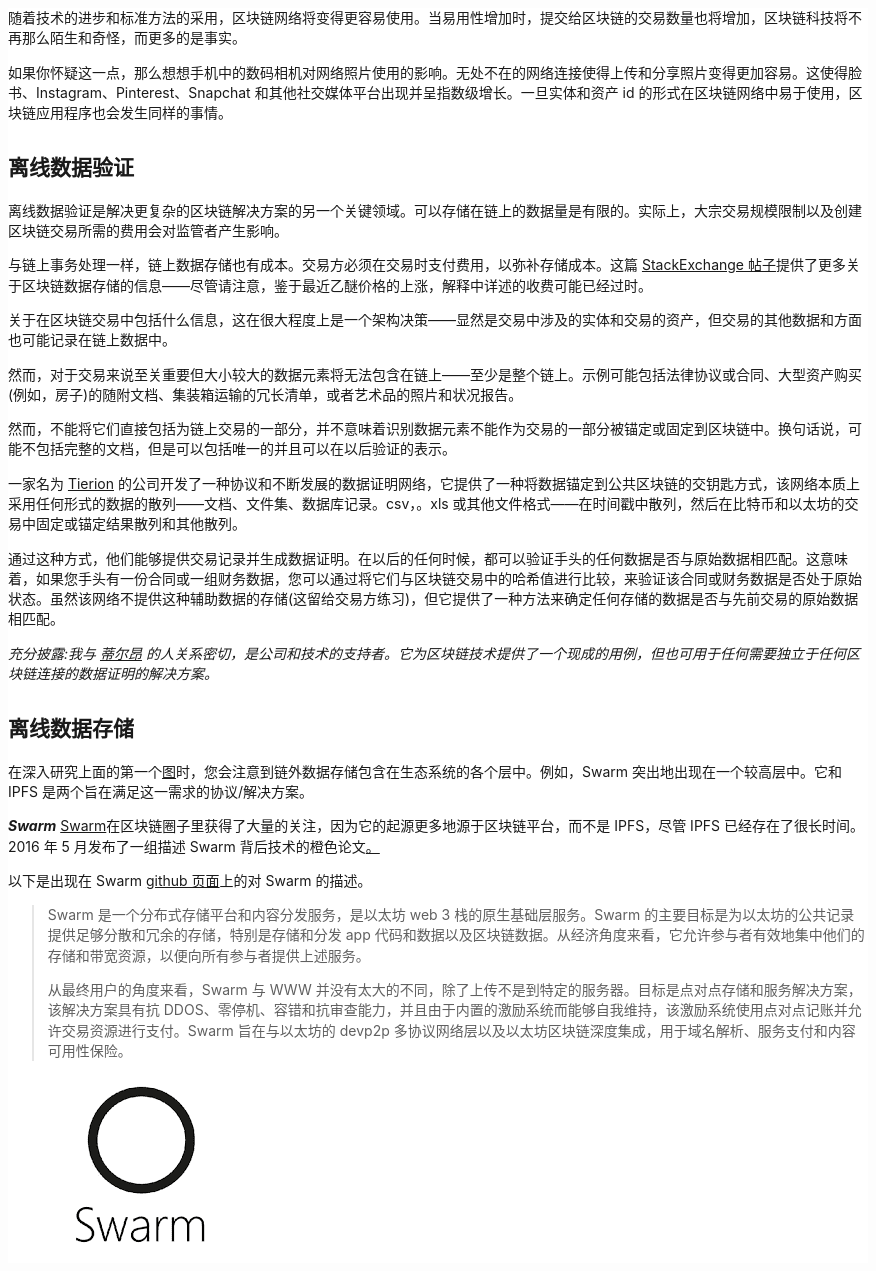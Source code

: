 随着技术的进步和标准方法的采用，区块链网络将变得更容易使用。当易用性增加时，提交给区块链的交易数量也将增加，区块链科技将不再那么陌生和奇怪，而更多的是事实。

如果你怀疑这一点，那么想想手机中的数码相机对网络照片使用的影响。无处不在的网络连接使得上传和分享照片变得更加容易。这使得脸书、Instagram、Pinterest、Snapchat 和其他社交媒体平台出现并呈指数级增长。一旦实体和资产 id 的形式在区块链网络中易于使用，区块链应用程序也会发生同样的事情。

## 离线数据验证

离线数据验证是解决更复杂的区块链解决方案的另一个关键领域。可以存储在链上的数据量是有限的。实际上，大宗交易规模限制以及创建区块链交易所需的费用会对监管者产生影响。

与链上事务处理一样，链上数据存储也有成本。交易方必须在交易时支付费用，以弥补存储成本。这篇 [StackExchange 帖子](https://ethereum.stackexchange.com/questions/1106/is-there-a-limit-for-transaction-size)提供了更多关于区块链数据存储的信息——尽管请注意，鉴于最近乙醚价格的上涨，解释中详述的收费可能已经过时。

关于在区块链交易中包括什么信息，这在很大程度上是一个架构决策——显然是交易中涉及的实体和交易的资产，但交易的其他数据和方面也可能记录在链上数据中。

然而，对于交易来说至关重要但大小较大的数据元素将无法包含在链上——至少是整个链上。示例可能包括法律协议或合同、大型资产购买(例如，房子)的随附文档、集装箱运输的冗长清单，或者艺术品的照片和状况报告。

然而，不能将它们直接包括为链上交易的一部分，并不意味着识别数据元素不能作为交易的一部分被锚定或固定到区块链中。换句话说，可能不包括完整的文档，但是可以包括唯一的并且可以在以后验证的表示。

一家名为 [Tierion](https://tierion.com/) 的公司开发了一种协议和不断发展的数据证明网络，它提供了一种将数据锚定到公共区块链的交钥匙方式，该网络本质上采用任何形式的数据的散列——文档、文件集、数据库记录。csv，。xls 或其他文件格式——在时间戳中散列，然后在比特币和以太坊的交易中固定或锚定结果散列和其他散列。

通过这种方式，他们能够提供交易记录并生成数据证明。在以后的任何时候，都可以验证手头的任何数据是否与原始数据相匹配。这意味着，如果您手头有一份合同或一组财务数据，您可以通过将它们与区块链交易中的哈希值进行比较，来验证该合同或财务数据是否处于原始状态。虽然该网络不提供这种辅助数据的存储(这留给交易方练习)，但它提供了一种方法来确定任何存储的数据是否与先前交易的原始数据相匹配。

*充分披露:我与* [*蒂尔昂*](http://www.tierion.com/) *的人关系密切，是公司和技术的支持者。它为区块链技术提供了一个现成的用例，但也可用于任何需要独立于任何区块链连接的数据证明的解决方案。*

## 离线数据存储

在深入研究上面的第一个[图](https://blog.ethereum.org/wp-content/uploads/2014/12/application_stack.png)时，您会注意到链外数据存储包含在生态系统的各个层中。例如，Swarm 突出地出现在一个较高层中。它和 IPFS 是两个旨在满足这一需求的协议/解决方案。

***Swarm*** [Swarm](http://swarm-gateways.net/bzz:/1b5d887cea699d18560ae6dcaf06676f5064f630978b8031d9beb6fbddd82a82)在区块链圈子里获得了大量的关注，因为它的起源更多地源于区块链平台，而不是 IPFS，尽管 IPFS 已经存在了很长时间。2016 年 5 月发布了一组描述 Swarm 背后技术的橙色论文[。](https://themerkle.com/swarm-announces-the-releases-of-the-orange-paper-series/)

以下是出现在 Swarm [github 页面](https://github.com/ethereum/ethereum-org/blob/master/views/content/swarm.md)上的对 Swarm 的描述。

> Swarm 是一个分布式存储平台和内容分发服务，是以太坊 web 3 栈的原生基础层服务。Swarm 的主要目标是为以太坊的公共记录提供足够分散和冗余的存储，特别是存储和分发 app 代码和数据以及区块链数据。从经济角度来看，它允许参与者有效地集中他们的存储和带宽资源，以便向所有参与者提供上述服务。
> 
> 从最终用户的角度来看，Swarm 与 WWW 并没有太大的不同，除了上传不是到特定的服务器。目标是点对点存储和服务解决方案，该解决方案具有抗 DDOS、零停机、容错和抗审查能力，并且由于内置的激励系统而能够自我维持，该激励系统使用点对点记账并允许交易资源进行支付。Swarm 旨在与以太坊的 devp2p 多协议网络层以及以太坊区块链深度集成，用于域名解析、服务支付和内容可用性保险。

![](img/955cc4266664cc6c97d2b4c93f0931e0.png)
